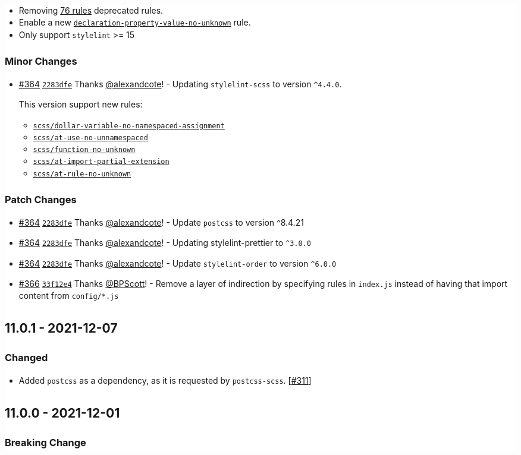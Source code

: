   - Removing [76 rules](https://stylelint.io/user-guide/rules#deprecated) deprecated rules.
  - Enable a new [`declaration-property-value-no-unknown`](https://github.com/stylelint/stylelint/blob/main/lib/rules/declaration-property-value-no-unknown/README.md) rule.
  - Only support `stylelint` >= 15

### Minor Changes

- [#364](https://github.com/Shopify/web-configs/pull/364) [`2283dfe`](https://github.com/Shopify/web-configs/commit/2283dfed0a3ecbe0db7d995e77df308dca623b57) Thanks [@alexandcote](https://github.com/alexandcote)! - Updating `stylelint-scss` to version `^4.4.0`.

  This version support new rules:

  - [`scss/dollar-variable-no-namespaced-assignment`](https://github.com/stylelint-scss/stylelint-scss/blob/master/src/rules/dollar-variable-no-namespaced-assignment/README.md)
  - [`scss/at-use-no-unnamespaced`](https://github.com/stylelint-scss/stylelint-scss/blob/master/src/rules/at-use-no-unnamespaced/README.md)
  - [`scss/function-no-unknown`](https://github.com/stylelint-scss/stylelint-scss/blob/master/src/rules/function-no-unknown/README.md)
  - [`scss/at-import-partial-extension`](https://github.com/stylelint-scss/stylelint-scss/blob/master/src/rules/at-import-partial-extension/README.md)
  - [`scss/at-rule-no-unknown`](https://github.com/stylelint-scss/stylelint-scss/blob/master/src/rules/at-rule-no-unknown/README.md)

### Patch Changes

- [#364](https://github.com/Shopify/web-configs/pull/364) [`2283dfe`](https://github.com/Shopify/web-configs/commit/2283dfed0a3ecbe0db7d995e77df308dca623b57) Thanks [@alexandcote](https://github.com/alexandcote)! - Update `postcss` to version ^8.4.21

- [#364](https://github.com/Shopify/web-configs/pull/364) [`2283dfe`](https://github.com/Shopify/web-configs/commit/2283dfed0a3ecbe0db7d995e77df308dca623b57) Thanks [@alexandcote](https://github.com/alexandcote)! - Updating stylelint-prettier to `^3.0.0`

- [#364](https://github.com/Shopify/web-configs/pull/364) [`2283dfe`](https://github.com/Shopify/web-configs/commit/2283dfed0a3ecbe0db7d995e77df308dca623b57) Thanks [@alexandcote](https://github.com/alexandcote)! - Update `stylelint-order` to version `^6.0.0`

- [#366](https://github.com/Shopify/web-configs/pull/366) [`33f12e4`](https://github.com/Shopify/web-configs/commit/33f12e48ee0e7c95bfa35392ef0d2a9c27329d68) Thanks [@BPScott](https://github.com/BPScott)! - Remove a layer of indirection by specifying rules in `index.js` instead of having that import content from `config/*.js`

## 11.0.1 - 2021-12-07

### Changed

- Added `postcss` as a dependency, as it is requested by `postcss-scss`. [[#311](https://github.com/Shopify/web-configs/pull/311)]

## 11.0.0 - 2021-12-01

### Breaking Change

